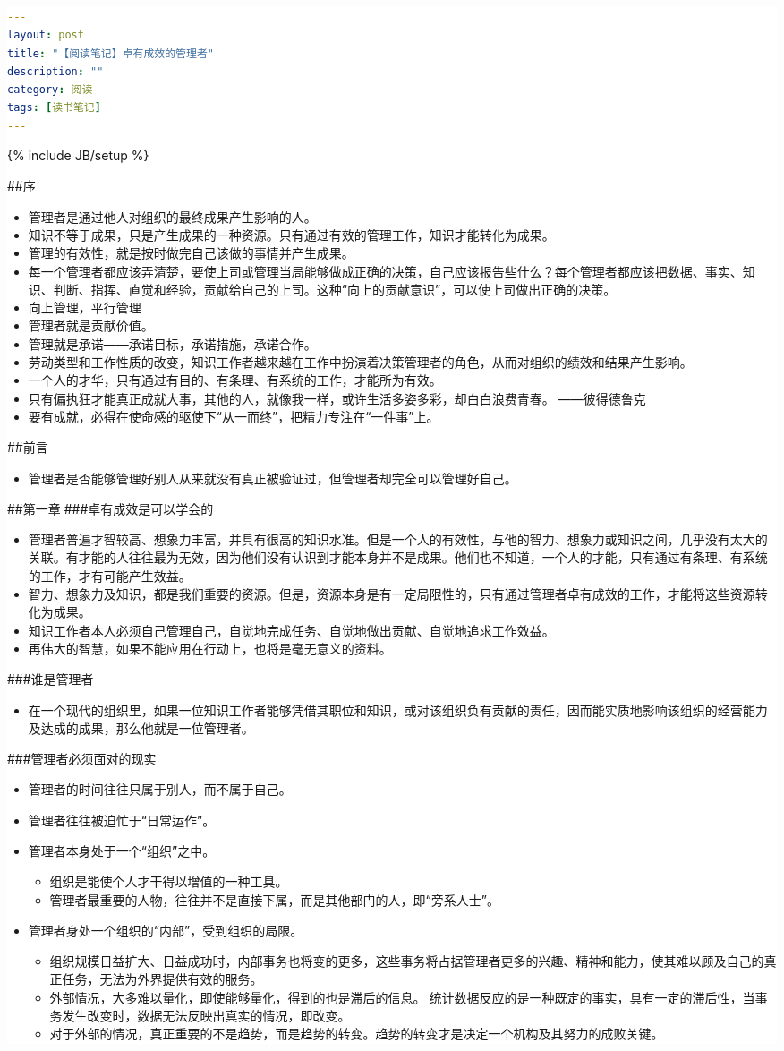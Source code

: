 ```yaml
---
layout: post
title: "【阅读笔记】卓有成效的管理者"
description: ""
category: 阅读
tags: [读书笔记]
---
```

{% include JB/setup %}

##序

* 管理者是通过他人对组织的最终成果产生影响的人。
* 知识不等于成果，只是产生成果的一种资源。只有通过有效的管理工作，知识才能转化为成果。
* 管理的有效性，就是按时做完自己该做的事情并产生成果。
* 每一个管理者都应该弄清楚，要使上司或管理当局能够做成正确的决策，自己应该报告些什么？每个管理者都应该把数据、事实、知识、判断、指挥、直觉和经验，贡献给自己的上司。这种“向上的贡献意识”，可以使上司做出正确的决策。
* 向上管理，平行管理
* 管理者就是贡献价值。
* 管理就是承诺——承诺目标，承诺措施，承诺合作。
* 劳动类型和工作性质的改变，知识工作者越来越在工作中扮演着决策管理者的角色，从而对组织的绩效和结果产生影响。
* 一个人的才华，只有通过有目的、有条理、有系统的工作，才能所为有效。
* 只有偏执狂才能真正成就大事，其他的人，就像我一样，或许生活多姿多彩，却白白浪费青春。 ——彼得德鲁克
* 要有成就，必得在使命感的驱使下“从一而终”，把精力专注在“一件事”上。

##前言

* 管理者是否能够管理好别人从来就没有真正被验证过，但管理者却完全可以管理好自己。

##第一章 
###卓有成效是可以学会的

* 管理者普遍才智较高、想象力丰富，并具有很高的知识水准。但是一个人的有效性，与他的智力、想象力或知识之间，几乎没有太大的关联。有才能的人往往最为无效，因为他们没有认识到才能本身并不是成果。他们也不知道，一个人的才能，只有通过有条理、有系统的工作，才有可能产生效益。 
* 智力、想象力及知识，都是我们重要的资源。但是，资源本身是有一定局限性的，只有通过管理者卓有成效的工作，才能将这些资源转化为成果。
* 知识工作者本人必须自己管理自己，自觉地完成任务、自觉地做出贡献、自觉地追求工作效益。
* 再伟大的智慧，如果不能应用在行动上，也将是毫无意义的资料。

###谁是管理者

* 在一个现代的组织里，如果一位知识工作者能够凭借其职位和知识，或对该组织负有贡献的责任，因而能实质地影响该组织的经营能力及达成的成果，那么他就是一位管理者。

###管理者必须面对的现实

* 管理者的时间往往只属于别人，而不属于自己。
* 管理者往往被迫忙于“日常运作”。
* 管理者本身处于一个“组织”之中。
    * 组织是能使个人才干得以增值的一种工具。
    * 管理者最重要的人物，往往并不是直接下属，而是其他部门的人，即“旁系人士”。

* 管理者身处一个组织的“内部”，受到组织的局限。
    * 组织规模日益扩大、日益成功时，内部事务也将变的更多，这些事务将占据管理者更多的兴趣、精神和能力，使其难以顾及自己的真正任务，无法为外界提供有效的服务。
    * 外部情况，大多难以量化，即使能够量化，得到的也是滞后的信息。
统计数据反应的是一种既定的事实，具有一定的滞后性，当事务发生改变时，数据无法反映出真实的情况，即改变。
    * 对于外部的情况，真正重要的不是趋势，而是趋势的转变。趋势的转变才是决定一个机构及其努力的成败关键。
